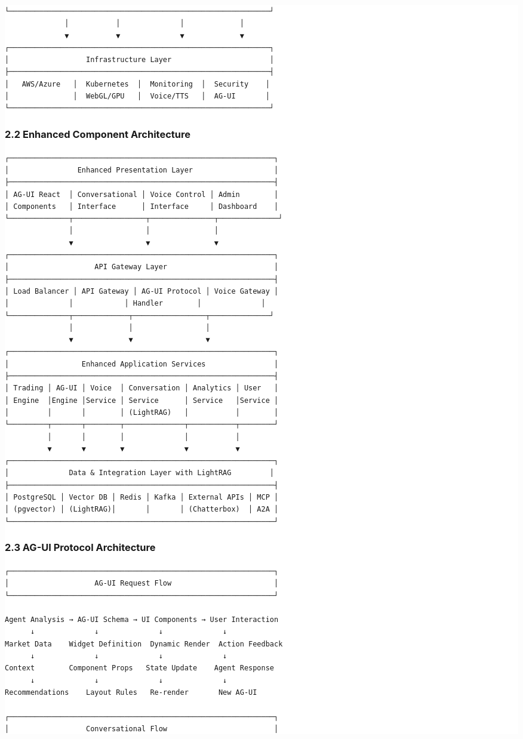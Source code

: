 ```
└─────────────────────────────────────────────────────────────┘
              │           │              │             │
              ▼           ▼              ▼             ▼
┌─────────────────────────────────────────────────────────────┐
│                  Infrastructure Layer                       │
├─────────────────────────────────────────────────────────────┤
│   AWS/Azure   │  Kubernetes  │  Monitoring  │  Security    │
│               │  WebGL/GPU   │  Voice/TTS   │  AG-UI       │
└─────────────────────────────────────────────────────────────┘
```

### 2.2 Enhanced Component Architecture

```
┌──────────────────────────────────────────────────────────────┐
│                Enhanced Presentation Layer                   │
├──────────────────────────────────────────────────────────────┤
│ AG-UI React  │ Conversational │ Voice Control │ Admin        │
│ Components   │ Interface      │ Interface     │ Dashboard    │
└──────────────┬─────────────────┬───────────────┬──────────────┘
               │                 │               │
               ▼                 ▼               ▼
┌──────────────────────────────────────────────────────────────┐
│                    API Gateway Layer                         │
├──────────────────────────────────────────────────────────────┤
│ Load Balancer │ API Gateway │ AG-UI Protocol │ Voice Gateway │
│              │            │ Handler        │              │
└──────────────┬─────────────┬─────────────────┬──────────────┘
               │             │                 │
               ▼             ▼                 ▼
┌──────────────────────────────────────────────────────────────┐
│                 Enhanced Application Services                │
├──────────────────────────────────────────────────────────────┤
│ Trading │ AG-UI │ Voice  │ Conversation │ Analytics │ User   │
│ Engine  │Engine │Service │ Service      │ Service   │Service │
│         │       │        │ (LightRAG)   │           │        │
└─────────┬───────┬────────┬──────────────┬───────────┬────────┘
          │       │        │              │           │
          ▼       ▼        ▼              ▼           ▼
┌──────────────────────────────────────────────────────────────┐
│              Data & Integration Layer with LightRAG         │
├──────────────────────────────────────────────────────────────┤
│ PostgreSQL │ Vector DB │ Redis │ Kafka │ External APIs │ MCP │
│ (pgvector) │ (LightRAG)│       │       │ (Chatterbox)  │ A2A │
└──────────────────────────────────────────────────────────────┘
```

### 2.3 AG-UI Protocol Architecture

```
┌──────────────────────────────────────────────────────────────┐
│                    AG-UI Request Flow                        │
└──────────────────────────────────────────────────────────────┘

Agent Analysis → AG-UI Schema → UI Components → User Interaction
      ↓              ↓              ↓              ↓
Market Data    Widget Definition  Dynamic Render  Action Feedback
      ↓              ↓              ↓              ↓
Context        Component Props   State Update    Agent Response
      ↓              ↓              ↓              ↓
Recommendations    Layout Rules   Re-render       New AG-UI

┌──────────────────────────────────────────────────────────────┐
│                  Conversational Flow                         │
```